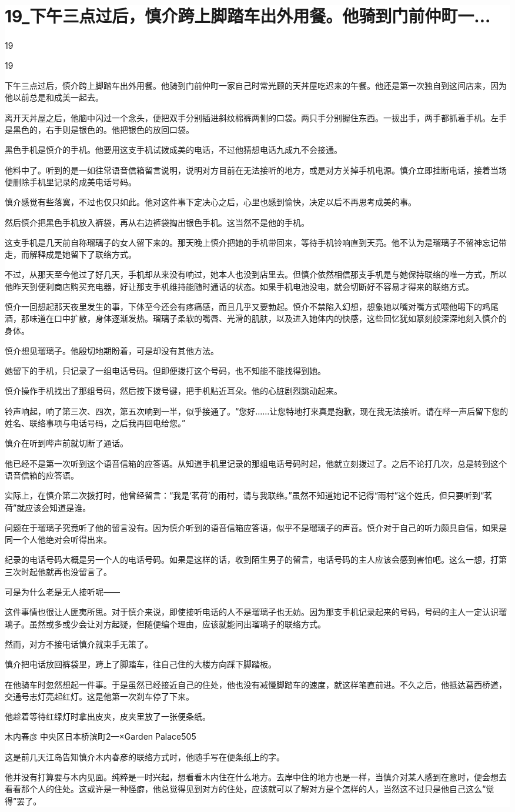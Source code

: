# 19_下午三点过后，慎介跨上脚踏车出外用餐。他骑到门前仲町一...

19

19

下午三点过后，慎介跨上脚踏车出外用餐。他骑到门前仲町一家自己时常光顾的天丼屋吃迟来的午餐。他还是第一次独自到这间店来，因为他以前总是和成美一起去。

离开天丼屋之后，他脑中闪过一个念头，便把双手分别插进斜纹棉裤两侧的口袋。两只手分别握住东西。一拔出手，两手都抓着手机。左手是黑色的，右手则是银色的。他把银色的放回口袋。

黑色手机是慎介的手机。他要用这支手机试拨成美的电话，不过他猜想电话九成九不会接通。

他料中了。听到的是一如往常语音信箱留言说明，说明对方目前在无法接听的地方，或是对方关掉手机电源。慎介立即挂断电话，接着当场便删除手机里记录的成美电话号码。

慎介感觉有些落寞，不过也仅只如此。他对这件事下定决心之后，心里也感到愉快，决定以后不再思考成美的事。

然后慎介把黑色手机放入裤袋，再从右边裤袋掏出银色手机。这当然不是他的手机。

这支手机是几天前自称瑠璃子的女人留下来的。那天晚上慎介把她的手机带回来，等待手机铃响直到天亮。他不认为是瑠璃子不留神忘记带走，而解释成是她留下了联络方式。

不过，从那天至今他过了好几天，手机却从来没有响过，她本人也没到店里去。但慎介依然相信那支手机是与她保持联络的唯一方式，所以他昨天到便利商店购买充电器，好让那支手机维持能随时通话的状态。如果手机电池没电，就会切断好不容易才得来的联络方式。

慎介一回想起那天夜里发生的事，下体至今还会有疼痛感，而且几乎又要勃起。慎介不禁陷入幻想，想象她以嘴对嘴方式喂他喝下的鸡尾酒，那味道在口中扩散，身体逐渐发热。瑠璃子柔软的嘴唇、光滑的肌肤，以及进入她体内的快感，这些回忆犹如篆刻般深深地刻入慎介的身体。

慎介想见瑠璃子。他殷切地期盼着，可是却没有其他方法。

她留下的手机，只记录了一组电话号码。但即便拨打这个号码，也不知能不能找得到她。

慎介操作手机找出了那组号码，然后按下拨号键，把手机贴近耳朵。他的心脏剧烈跳动起来。

铃声响起，响了第三次、四次，第五次响到一半，似乎接通了。“您好……让您特地打来真是抱歉，现在我无法接听。请在哔一声后留下您的姓名、联络事项与电话号码，之后我再回电给您。”

慎介在听到哔声前就切断了通话。

他已经不是第一次听到这个语音信箱的应答语。从知道手机里记录的那组电话号码时起，他就立刻拨过了。之后不论打几次，总是转到这个语音信箱的应答语。

实际上，在慎介第二次拨打时，他曾经留言：“我是‘茗荷’的雨村，请与我联络。”虽然不知道她记不记得“雨村”这个姓氏，但只要听到“茗荷”就应该会知道是谁。

问题在于瑠璃子究竟听了他的留言没有。因为慎介听到的语音信箱应答语，似乎不是瑠璃子的声音。慎介对于自己的听力颇具自信，如果是同一个人他绝对会听得出来。

纪录的电话号码大概是另一个人的电话号码。如果是这样的话，收到陌生男子的留言，电话号码的主人应该会感到害怕吧。这么一想，打第三次时起他就再也没留言了。

可是为什么老是无人接听呢——

这件事情也很让人匪夷所思。对于慎介来说，即使接听电话的人不是瑠璃子也无妨。因为那支手机记录起来的号码，号码的主人一定认识瑠璃子。虽然或多或少会让对方起疑，但随便编个理由，应该就能问出瑠璃子的联络方式。

然而，对方不接电话慎介就束手无策了。

慎介把电话放回裤袋里，跨上了脚踏车，往自己住的大楼方向踩下脚踏板。

在他骑车时忽然想起一件事。于是虽然已经接近自己的住处，他也没有减慢脚踏车的速度，就这样笔直前进。不久之后，他抵达葛西桥道，交通号志灯亮起红灯。这是他第一次刹车停了下来。

他趁着等待红绿灯时拿出皮夹，皮夹里放了一张便条纸。

木内春彦 中央区日本桥滨町2—×Garden Palace505

这是前几天江岛告知慎介木内春彦的联络方式时，他随手写在便条纸上的字。

他并没有打算要与木内见面。纯粹是一时兴起，想看看木内住在什么地方。去岸中住的地方也是一样，当慎介对某人感到在意时，便会想去看看那个人的住处。这或许是一种怪癖，他总觉得见到对方的住处，应该就可以了解对方是个怎样的人，当然这不过只是他自己这么“觉得”罢了。
